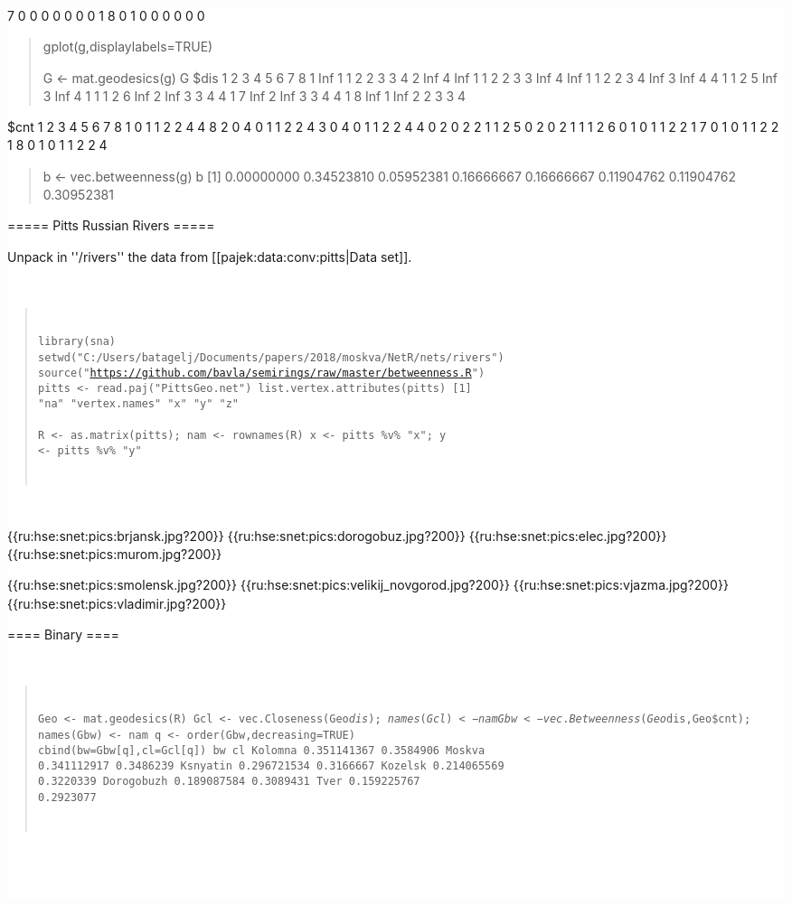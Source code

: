 7 0 0 0 0 0 0 0 1
8 0 1 0 0 0 0 0 0
> gplot(g,displaylabels=TRUE)
>
> G <- mat.geodesics(g)
> G
$dis
    1 2   3 4 5 6 7 8
1 Inf 1   1 2 2 3 3 4
2 Inf 4 Inf 1 1 2 2 3
3 Inf 4 Inf 1 1 2 2 3
4 Inf 3 Inf 4 4 1 1 2
5 Inf 3 Inf 4 1 1 1 2
6 Inf 2 Inf 3 3 4 4 1
7 Inf 2 Inf 3 3 4 4 1
8 Inf 1 Inf 2 2 3 3 4

$cnt
  1 2 3 4 5 6 7 8
1 0 1 1 2 2 4 4 8
2 0 4 0 1 1 2 2 4
3 0 4 0 1 1 2 2 4
4 0 2 0 2 2 1 1 2
5 0 2 0 2 1 1 1 2
6 0 1 0 1 1 2 2 1
7 0 1 0 1 1 2 2 1
8 0 1 0 1 1 2 2 4

> b <- vec.betweenness(g)
> b
[1] 0.00000000 0.34523810 0.05952381 0.16666667 0.16666667 0.11904762 0.11904762 0.30952381
</code>

===== Pitts Russian Rivers =====

Unpack in ''/rivers'' the data from [[pajek:data:conv:pitts|Data set]].
<code>
> library(sna)
> setwd("C:/Users/batagelj/Documents/papers/2018/moskva/NetR/nets/rivers")
> source("https://github.com/bavla/semirings/raw/master/betweenness.R")
> pitts <- read.paj("PittsGeo.net")
> list.vertex.attributes(pitts)
[1] "na"           "vertex.names" "x"            "y"            "z"           
> R <- as.matrix(pitts); nam <- rownames(R)
> x <- pitts %v% "x"; y <- pitts %v% "y"
</code>

{{ru:hse:snet:pics:brjansk.jpg?200}} {{ru:hse:snet:pics:dorogobuz.jpg?200}} {{ru:hse:snet:pics:elec.jpg?200}} {{ru:hse:snet:pics:murom.jpg?200}} 

{{ru:hse:snet:pics:smolensk.jpg?200}} {{ru:hse:snet:pics:velikij_novgorod.jpg?200}} {{ru:hse:snet:pics:vjazma.jpg?200}} {{ru:hse:snet:pics:vladimir.jpg?200}}

==== Binary ====
<code>
> Geo <- mat.geodesics(R)
> Gcl <- vec.Closeness(Geo$dis); names(Gcl) <- nam
> Gbw <- vec.Betweenness(Geo$dis,Geo$cnt); names(Gbw) <- nam
> q <- order(Gbw,decreasing=TRUE)
> cbind(bw=Gbw[q],cl=Gcl[q])
                                 bw        cl
 Kolomna                0.351141367 0.3584906
 Moskva                 0.341112917 0.3486239
 Ksnyatin               0.296721534 0.3166667
 Kozelsk                0.214065569 0.3220339
 Dorogobuzh             0.189087584 0.3089431
 Tver                   0.159225767 0.2923077